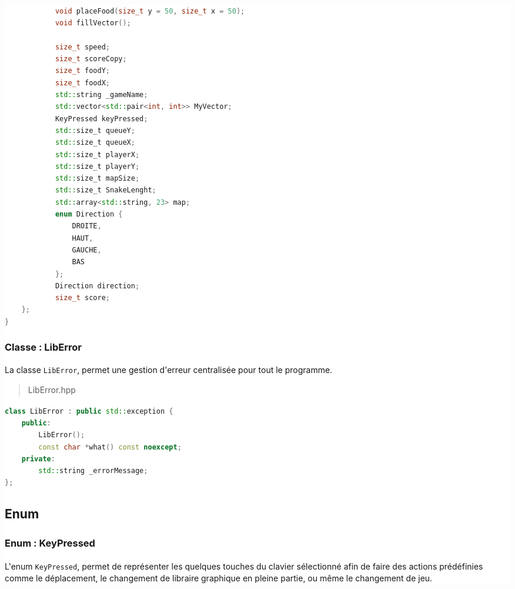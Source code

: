 ``` c++
            void placeFood(size_t y = 50, size_t x = 50);
            void fillVector();

            size_t speed;
            size_t scoreCopy;
            size_t foodY;
            size_t foodX;
            std::string _gameName;
            std::vector<std::pair<int, int>> MyVector;
            KeyPressed keyPressed;
            std::size_t queueY;
            std::size_t queueX;
            std::size_t playerX;
            std::size_t playerY;
            std::size_t mapSize;
            std::size_t SnakeLenght;
            std::array<std::string, 23> map;
            enum Direction {
                DROITE,
                HAUT,
                GAUCHE,
                BAS
            };
            Direction direction;
            size_t score;
    };
}
```

### Classe : LibError

La classe `LibError`, permet une gestion d'erreur centralisée pour tout le programme.

> LibError.hpp

``` c++
class LibError : public std::exception {
    public:
        LibError();
        const char *what() const noexcept;
    private:
        std::string _errorMessage;
};
```

## Enum
### Enum : KeyPressed

L'enum `KeyPressed`, permet de représenter les quelques touches du clavier sélectionné afin de faire des actions prédéfinies comme le déplacement, le changement de libraire graphique en pleine partie, ou même le changement de jeu.
